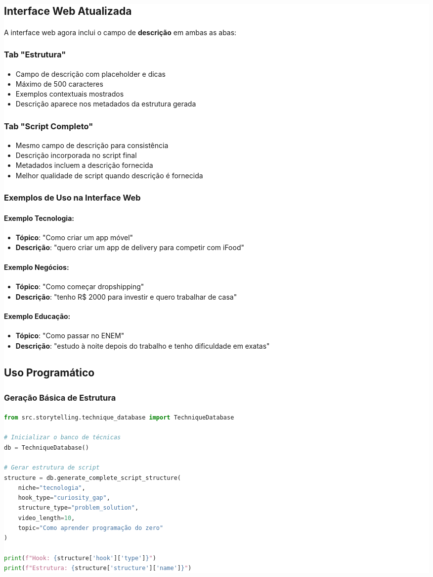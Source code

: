 ## Interface Web Atualizada

A interface web agora inclui o campo de **descrição** em ambas as abas:

### Tab "Estrutura"
- Campo de descrição com placeholder e dicas
- Máximo de 500 caracteres
- Exemplos contextuais mostrados
- Descrição aparece nos metadados da estrutura gerada

### Tab "Script Completo"  
- Mesmo campo de descrição para consistência
- Descrição incorporada no script final
- Metadados incluem a descrição fornecida
- Melhor qualidade de script quando descrição é fornecida

### Exemplos de Uso na Interface Web

#### Exemplo Tecnologia:
- **Tópico**: "Como criar um app móvel"
- **Descrição**: "quero criar um app de delivery para competir com iFood"

#### Exemplo Negócios:
- **Tópico**: "Como começar dropshipping"  
- **Descrição**: "tenho R$ 2000 para investir e quero trabalhar de casa"

#### Exemplo Educação:
- **Tópico**: "Como passar no ENEM"
- **Descrição**: "estudo à noite depois do trabalho e tenho dificuldade em exatas"

## Uso Programático

### Geração Básica de Estrutura

```python
from src.storytelling.technique_database import TechniqueDatabase

# Inicializar o banco de técnicas
db = TechniqueDatabase()

# Gerar estrutura de script
structure = db.generate_complete_script_structure(
    niche="tecnologia",
    hook_type="curiosity_gap",
    structure_type="problem_solution", 
    video_length=10,
    topic="Como aprender programação do zero"
)

print(f"Hook: {structure['hook']['type']}")
print(f"Estrutura: {structure['structure']['name']}")
```
